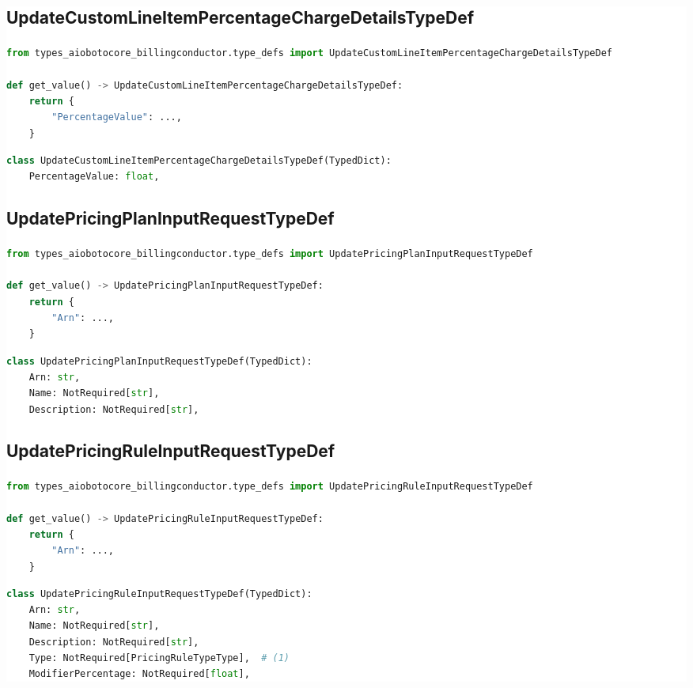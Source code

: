 ## UpdateCustomLineItemPercentageChargeDetailsTypeDef

```python title="Usage Example"
from types_aiobotocore_billingconductor.type_defs import UpdateCustomLineItemPercentageChargeDetailsTypeDef

def get_value() -> UpdateCustomLineItemPercentageChargeDetailsTypeDef:
    return {
        "PercentageValue": ...,
    }
```

```python title="Definition"
class UpdateCustomLineItemPercentageChargeDetailsTypeDef(TypedDict):
    PercentageValue: float,
```

## UpdatePricingPlanInputRequestTypeDef

```python title="Usage Example"
from types_aiobotocore_billingconductor.type_defs import UpdatePricingPlanInputRequestTypeDef

def get_value() -> UpdatePricingPlanInputRequestTypeDef:
    return {
        "Arn": ...,
    }
```

```python title="Definition"
class UpdatePricingPlanInputRequestTypeDef(TypedDict):
    Arn: str,
    Name: NotRequired[str],
    Description: NotRequired[str],
```

## UpdatePricingRuleInputRequestTypeDef

```python title="Usage Example"
from types_aiobotocore_billingconductor.type_defs import UpdatePricingRuleInputRequestTypeDef

def get_value() -> UpdatePricingRuleInputRequestTypeDef:
    return {
        "Arn": ...,
    }
```

```python title="Definition"
class UpdatePricingRuleInputRequestTypeDef(TypedDict):
    Arn: str,
    Name: NotRequired[str],
    Description: NotRequired[str],
    Type: NotRequired[PricingRuleTypeType],  # (1)
    ModifierPercentage: NotRequired[float],
```
